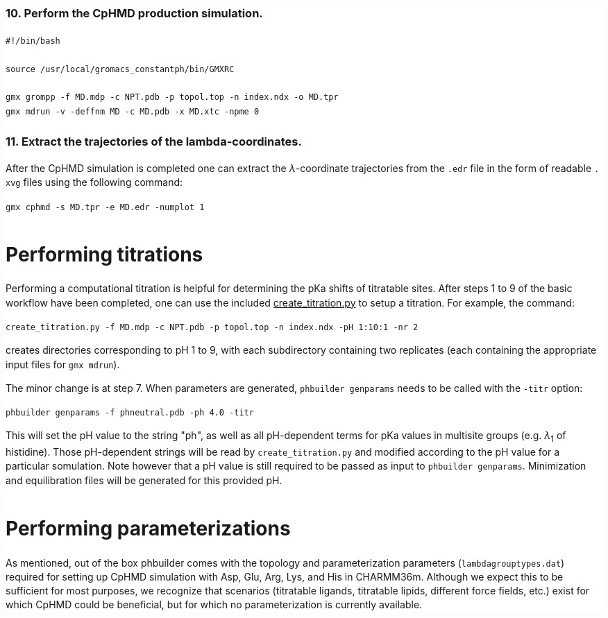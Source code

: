 ### 10. Perform the CpHMD production simulation.

```
#!/bin/bash

source /usr/local/gromacs_constantph/bin/GMXRC

gmx grompp -f MD.mdp -c NPT.pdb -p topol.top -n index.ndx -o MD.tpr
gmx mdrun -v -deffnm MD -c MD.pdb -x MD.xtc -npme 0
```

### 11. Extract the trajectories of the lambda-coordinates.

After the CpHMD simulation is completed one can extract the $\lambda$-coordinate trajectories from the `.edr` file in the form of readable `.xvg` files using the following command:

```
gmx cphmd -s MD.tpr -e MD.edr -numplot 1
```

# Performing titrations

Performing a computational titration is helpful for determining the pKa shifts of titratable sites. After steps 1 to 9 of the basic workflow have been completed, one can use the included [create_titration.py](scripts/create_titration.py) to setup a titration. For example, the command:

```
create_titration.py -f MD.mdp -c NPT.pdb -p topol.top -n index.ndx -pH 1:10:1 -nr 2
```

creates directories corresponding to pH 1 to 9, with each subdirectory containing two replicates (each containing the appropriate input files for `gmx mdrun`).

The minor change is at step 7. When parameters are generated, `phbuilder genparams` needs to be called with the `-titr` option:

```
phbuilder genparams -f phneutral.pdb -ph 4.0 -titr
```

This will set the pH value to the string "ph", as well as all pH-dependent terms for pKa values in multisite groups (e.g. $\lambda_1$ of histidine). Those pH-dependent strings will be read by `create_titration.py` and modified according to the pH value for a particular somulation. Note however that a pH value is still required to be passed as input to `phbuilder genparams`. Minimization and equilibration files will be generated for this provided pH.

# Performing parameterizations

As mentioned, out of the box phbuilder comes with the topology and parameterization parameters (`lambdagrouptypes.dat`) required for setting up CpHMD simulation with Asp, Glu, Arg, Lys, and His in CHARMM36m. Although we expect this to be sufficient for most purposes, we recognize that scenarios (titratable ligands, titratable lipids, different force fields, etc.) exist for which CpHMD could be beneficial, but for which no parameterization is currently available.
